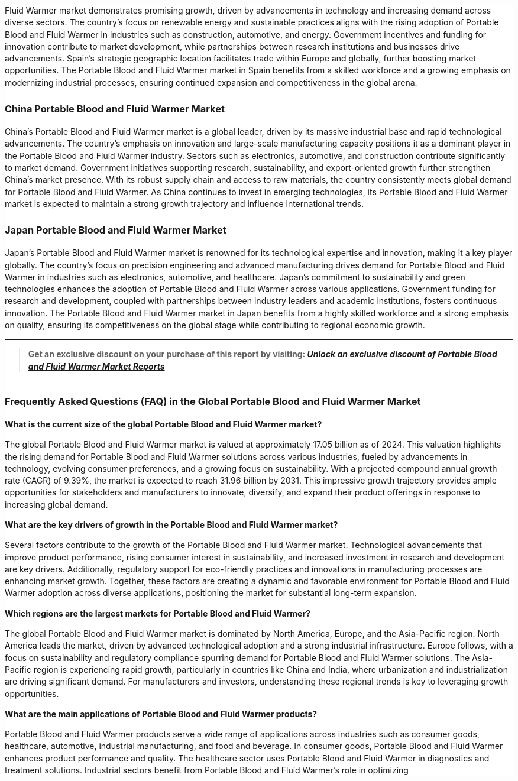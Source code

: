 Fluid Warmer market demonstrates promising growth, driven by advancements in technology and increasing demand across diverse sectors. The country&rsquo;s focus on renewable energy and sustainable practices aligns with the rising adoption of Portable Blood and Fluid Warmer in industries such as construction, automotive, and energy. Government incentives and funding for innovation contribute to market development, while partnerships between research institutions and businesses drive advancements. Spain&rsquo;s strategic geographic location facilitates trade within Europe and globally, further boosting market opportunities. The Portable Blood and Fluid Warmer market in Spain benefits from a skilled workforce and a growing emphasis on modernizing industrial processes, ensuring continued expansion and competitiveness in the global arena.</p><h3>China Portable Blood and Fluid Warmer Market</h3><p>China&rsquo;s Portable Blood and Fluid Warmer market is a global leader, driven by its massive industrial base and rapid technological advancements. The country&rsquo;s emphasis on innovation and large-scale manufacturing capacity positions it as a dominant player in the Portable Blood and Fluid Warmer industry. Sectors such as electronics, automotive, and construction contribute significantly to market demand. Government initiatives supporting research, sustainability, and export-oriented growth further strengthen China&rsquo;s market presence. With its robust supply chain and access to raw materials, the country consistently meets global demand for Portable Blood and Fluid Warmer. As China continues to invest in emerging technologies, its Portable Blood and Fluid Warmer market is expected to maintain a strong growth trajectory and influence international trends.</p><h3>Japan Portable Blood and Fluid Warmer Market</h3><p>Japan&rsquo;s Portable Blood and Fluid Warmer market is renowned for its technological expertise and innovation, making it a key player globally. The country&rsquo;s focus on precision engineering and advanced manufacturing drives demand for Portable Blood and Fluid Warmer in industries such as electronics, automotive, and healthcare. Japan&rsquo;s commitment to sustainability and green technologies enhances the adoption of Portable Blood and Fluid Warmer across various applications. Government funding for research and development, coupled with partnerships between industry leaders and academic institutions, fosters continuous innovation. The Portable Blood and Fluid Warmer market in Japan benefits from a highly skilled workforce and a strong emphasis on quality, ensuring its competitiveness on the global stage while contributing to regional economic growth.</p><hr /><blockquote><p><strong>Get an exclusive discount on your purchase of this report by visiting: <em><a href="://marketresearchpulse.com/ask-for-discount/17613?utm_source=Github&amp;utm_medium=021">Unlock an exclusive discount of Portable Blood and Fluid Warmer Market Reports</a></em>&nbsp;</strong></p></blockquote><hr /><h3>Frequently Asked Questions (FAQ) in the Global Portable Blood and Fluid Warmer Market</h3><p><strong>What is the current size of the global Portable Blood and Fluid Warmer market?</strong></p><p>The global Portable Blood and Fluid Warmer market is valued at approximately 17.05 billion as of 2024. This valuation highlights the rising demand for Portable Blood and Fluid Warmer solutions across various industries, fueled by advancements in technology, evolving consumer preferences, and a growing focus on sustainability. With a projected compound annual growth rate (CAGR) of 9.39%, the market is expected to reach 31.96 billion by 2031. This impressive growth trajectory provides ample opportunities for stakeholders and manufacturers to innovate, diversify, and expand their product offerings in response to increasing global demand.</p><p><strong>What are the key drivers of growth in the Portable Blood and Fluid Warmer market?</strong></p><p>Several factors contribute to the growth of the Portable Blood and Fluid Warmer market. Technological advancements that improve product performance, rising consumer interest in sustainability, and increased investment in research and development are key drivers. Additionally, regulatory support for eco-friendly practices and innovations in manufacturing processes are enhancing market growth. Together, these factors are creating a dynamic and favorable environment for Portable Blood and Fluid Warmer adoption across diverse applications, positioning the market for substantial long-term expansion.</p><p><strong>Which regions are the largest markets for Portable Blood and Fluid Warmer?</strong></p><p>The global Portable Blood and Fluid Warmer market is dominated by North America, Europe, and the Asia-Pacific region. North America leads the market, driven by advanced technological adoption and a strong industrial infrastructure. Europe follows, with a focus on sustainability and regulatory compliance spurring demand for Portable Blood and Fluid Warmer solutions. The Asia-Pacific region is experiencing rapid growth, particularly in countries like China and India, where urbanization and industrialization are driving significant demand. For manufacturers and investors, understanding these regional trends is key to leveraging growth opportunities.</p><p><strong>What are the main applications of Portable Blood and Fluid Warmer products?</strong></p><p>Portable Blood and Fluid Warmer products serve a wide range of applications across industries such as consumer goods, healthcare, automotive, industrial manufacturing, and food and beverage. In consumer goods, Portable Blood and Fluid Warmer enhances product performance and quality. The healthcare sector uses Portable Blood and Fluid Warmer in diagnostics and treatment solutions. Industrial sectors benefit from Portable Blood and Fluid Warmer&rsquo;s role in optimizing